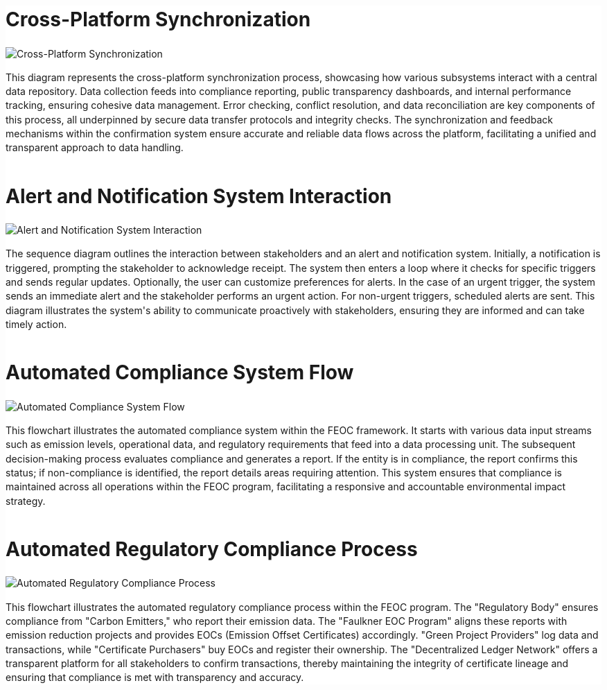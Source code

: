 # Cross-Platform Synchronization

![Cross-Platform Synchronization](file-AqvPrkVT68FTVD5aUyyFrBdq)

This diagram represents the cross-platform synchronization process, showcasing how various subsystems interact with a central data repository. Data collection feeds into compliance reporting, public transparency dashboards, and internal performance tracking, ensuring cohesive data management. Error checking, conflict resolution, and data reconciliation are key components of this process, all underpinned by secure data transfer protocols and integrity checks. The synchronization and feedback mechanisms within the confirmation system ensure accurate and reliable data flows across the platform, facilitating a unified and transparent approach to data handling.


# Alert and Notification System Interaction

![Alert and Notification System Interaction](file-r8vrUfF0AxHGEprkUbquzz18)

The sequence diagram outlines the interaction between stakeholders and an alert and notification system. Initially, a notification is triggered, prompting the stakeholder to acknowledge receipt. The system then enters a loop where it checks for specific triggers and sends regular updates. Optionally, the user can customize preferences for alerts. In the case of an urgent trigger, the system sends an immediate alert and the stakeholder performs an urgent action. For non-urgent triggers, scheduled alerts are sent. This diagram illustrates the system's ability to communicate proactively with stakeholders, ensuring they are informed and can take timely action.


# Automated Compliance System Flow

![Automated Compliance System Flow](file-TzKYZSygTyjaBZVv1Dlqn0Er)

This flowchart illustrates the automated compliance system within the FEOC framework. It starts with various data input streams such as emission levels, operational data, and regulatory requirements that feed into a data processing unit. The subsequent decision-making process evaluates compliance and generates a report. If the entity is in compliance, the report confirms this status; if non-compliance is identified, the report details areas requiring attention. This system ensures that compliance is maintained across all operations within the FEOC program, facilitating a responsive and accountable environmental impact strategy.


# Automated Regulatory Compliance Process

![Automated Regulatory Compliance Process](file-YBogkgp8dtlFECcSNxtgFgTf)

This flowchart illustrates the automated regulatory compliance process within the FEOC program. The "Regulatory Body" ensures compliance from "Carbon Emitters," who report their emission data. The "Faulkner EOC Program" aligns these reports with emission reduction projects and provides EOCs (Emission Offset Certificates) accordingly. "Green Project Providers" log data and transactions, while "Certificate Purchasers" buy EOCs and register their ownership. The "Decentralized Ledger Network" offers a transparent platform for all stakeholders to confirm transactions, thereby maintaining the integrity of certificate lineage and ensuring that compliance is met with transparency and accuracy.
